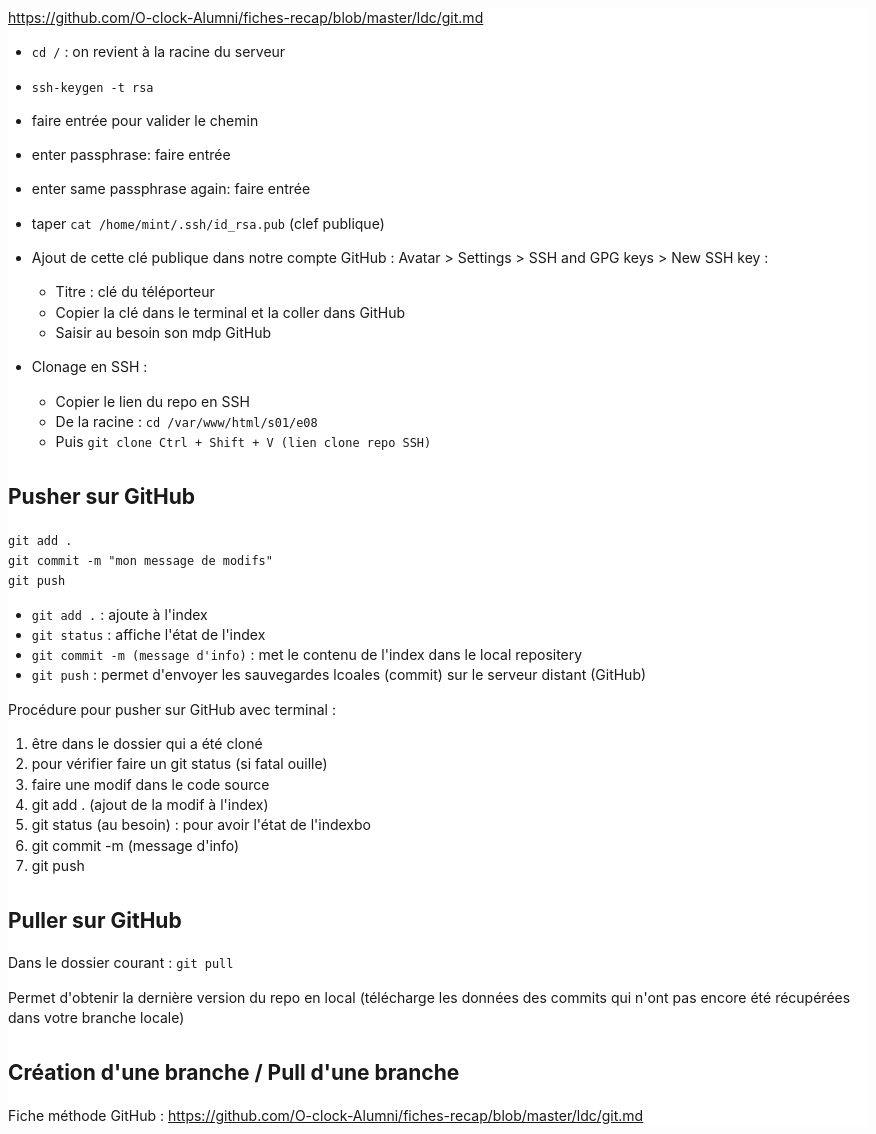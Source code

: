 https://github.com/O-clock-Alumni/fiches-recap/blob/master/ldc/git.md

* `cd /` : on revient à la racine du serveur

* `ssh-keygen -t rsa`

* faire entrée pour valider le chemin
* enter passphrase: faire entrée
* enter same passphrase again: faire entrée
* taper `cat /home/mint/.ssh/id_rsa.pub` (clef publique)
* Ajout de cette clé publique dans notre compte GitHub : Avatar > Settings > SSH and GPG keys > New SSH key :
  * Titre : clé du téléporteur
  * Copier la clé dans le terminal et la coller dans GitHub
  * Saisir au besoin son mdp GitHub
* Clonage en SSH :
  * Copier le lien du repo en SSH
  * De la racine : `cd /var/www/html/s01/e08`
  * Puis `git clone Ctrl + Shift + V (lien clone repo SSH)`

## Pusher sur GitHub

```
git add .
git commit -m "mon message de modifs"
git push
```

* `git add .` : ajoute à l'index
* `git status` : affiche l'état de l'index
* `git commit -m (message d'info)` : met le contenu de l'index dans le local repositery
* `git push` : permet d'envoyer les sauvegardes lcoales (commit) sur le serveur distant (GitHub)

Procédure pour pusher sur GitHub avec terminal :

1. être dans le dossier qui a été cloné
2. pour vérifier faire un git status (si fatal ouille)
3. faire une modif dans le code source
4. git add . (ajout de la modif à l'index)
5. git status (au besoin) : pour avoir l'état de l'indexbo
6. git commit -m (message d'info)
7. git push

## Puller sur GitHub

Dans le dossier courant : `git pull`

Permet d'obtenir la dernière version du repo en local (télécharge les données des commits qui n'ont pas encore été récupérées dans votre branche locale)

## Création d'une branche / Pull d'une branche

Fiche méthode GitHub : https://github.com/O-clock-Alumni/fiches-recap/blob/master/ldc/git.md
